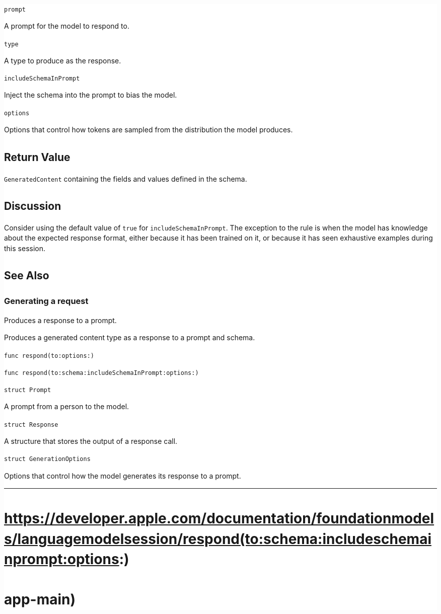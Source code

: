 `prompt`

A prompt for the model to respond to.

`type`

A type to produce as the response.

`includeSchemaInPrompt`

Inject the schema into the prompt to bias the model.

`options`

Options that control how tokens are sampled from the distribution the model produces.

## Return Value

`GeneratedContent` containing the fields and values defined in the schema.

## Discussion

Consider using the default value of `true` for `includeSchemaInPrompt`. The exception to the rule is when the model has knowledge about the expected response format, either because it has been trained on it, or because it has seen exhaustive examples during this session.

## See Also

### Generating a request

Produces a response to a prompt.

Produces a generated content type as a response to a prompt and schema.

`func respond(to:options:)`

`func respond(to:schema:includeSchemaInPrompt:options:)`

`struct Prompt`

A prompt from a person to the model.

`struct Response`

A structure that stores the output of a response call.

`struct GenerationOptions`

Options that control how the model generates its response to a prompt.

---

# <https://developer.apple.com/documentation/foundationmodels/languagemodelsession/respond(to:schema:includeschemainprompt:options>:)

# app-main)
